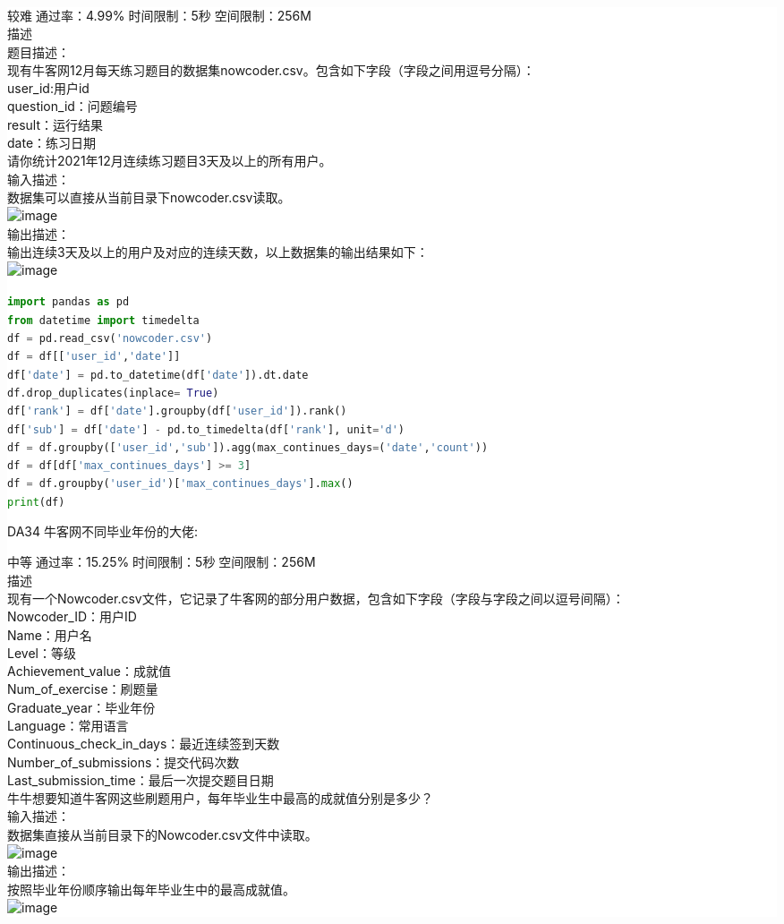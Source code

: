 较难  通过率：4.99%  时间限制：5秒  空间限制：256M<br/>
描述<br/>
题目描述：<br/>
现有牛客网12月每天练习题目的数据集nowcoder.csv。包含如下字段（字段之间用逗号分隔）：<br/>
user_id:用户id<br/>
question_id：问题编号<br/>
result：运行结果<br/>
date：练习日期<br/>
请你统计2021年12月连续练习题目3天及以上的所有用户。<br/>
输入描述：<br/>
数据集可以直接从当前目录下nowcoder.csv读取。<br/>
![image](https://github.com/ljsakura/ljsakura.github.io/assets/19812837/0fc426fe-b838-469a-88a9-002c718c5a30)<br/>
输出描述：<br/>
输出连续3天及以上的用户及对应的连续天数，以上数据集的输出结果如下：<br/>
![image](https://github.com/ljsakura/ljsakura.github.io/assets/19812837/f6415feb-3286-400c-8c37-bd701aaad4ce)

```python
import pandas as pd 
from datetime import timedelta
df = pd.read_csv('nowcoder.csv')
df = df[['user_id','date']]
df['date'] = pd.to_datetime(df['date']).dt.date
df.drop_duplicates(inplace= True)
df['rank'] = df['date'].groupby(df['user_id']).rank()
df['sub'] = df['date'] - pd.to_timedelta(df['rank'], unit='d')
df = df.groupby(['user_id','sub']).agg(max_continues_days=('date','count'))
df = df[df['max_continues_days'] >= 3]
df = df.groupby('user_id')['max_continues_days'].max()
print(df)
```

DA34 牛客网不同毕业年份的大佬:

中等  通过率：15.25%  时间限制：5秒  空间限制：256M<br/>
描述<br/>
现有一个Nowcoder.csv文件，它记录了牛客网的部分用户数据，包含如下字段（字段与字段之间以逗号间隔）：<br/>
Nowcoder_ID：用户ID<br/>
Name：用户名<br/>
Level：等级<br/>
Achievement_value：成就值<br/>
Num_of_exercise：刷题量<br/>
Graduate_year：毕业年份<br/>
Language：常用语言<br/>
Continuous_check_in_days：最近连续签到天数<br/>
Number_of_submissions：提交代码次数<br/>
Last_submission_time：最后一次提交题目日期<br/>
牛牛想要知道牛客网这些刷题用户，每年毕业生中最高的成就值分别是多少？<br/>
输入描述：<br/>
数据集直接从当前目录下的Nowcoder.csv文件中读取。<br/>
![image](https://github.com/ljsakura/ljsakura.github.io/assets/19812837/a9f1287f-a883-442c-9db6-3f818bcf294e)<br/>
输出描述：<br/>
按照毕业年份顺序输出每年毕业生中的最高成就值。<br/>
![image](https://github.com/ljsakura/ljsakura.github.io/assets/19812837/74144cfa-9951-47bd-ae7d-84680e9a660b)
